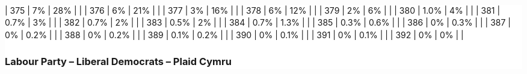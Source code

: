 | 375 | 7% | 28% |  |
| 376 | 6% | 21% |  |
| 377 | 3% | 16% |  |
| 378 | 6% | 12% |  |
| 379 | 2% | 6% |  |
| 380 | 1.0% | 4% |  |
| 381 | 0.7% | 3% |  |
| 382 | 0.7% | 2% |  |
| 383 | 0.5% | 2% |  |
| 384 | 0.7% | 1.3% |  |
| 385 | 0.3% | 0.6% |  |
| 386 | 0% | 0.3% |  |
| 387 | 0% | 0.2% |  |
| 388 | 0% | 0.2% |  |
| 389 | 0.1% | 0.2% |  |
| 390 | 0% | 0.1% |  |
| 391 | 0% | 0.1% |  |
| 392 | 0% | 0% |  |

### Labour Party – Liberal Democrats – Plaid Cymru
